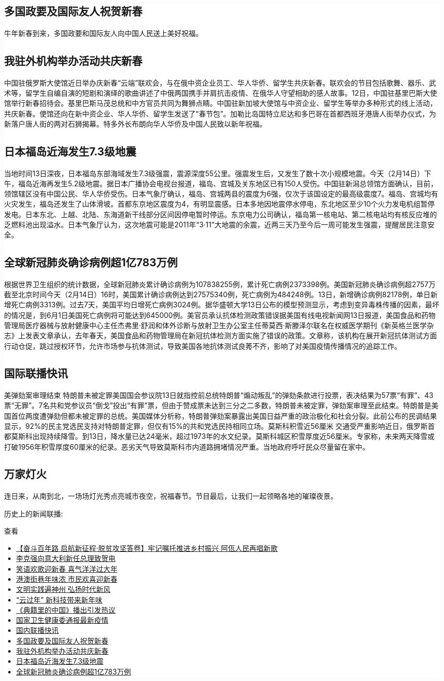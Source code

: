 
## 多国政要及国际友人祝贺新春


牛年新春到来，多国政要和国际友人向中国人民送上美好祝福。


## 我驻外机构举办活动共庆新春


中国驻俄罗斯大使馆近日举办庆新春“云端”联欢会，与在俄中资企业员工、华人华侨、留学生共庆新春。联欢会的节目包括歌舞、器乐、武术等，留学生自编自演的短剧和演绎的歌曲讲述了中俄两国携手并肩抗击疫情、在俄华人守望相助的感人故事。12日，中国驻基里巴斯大使馆举行新春招待会。基里巴斯马茂总统和中方官员共同为舞狮点睛。中国驻新加坡大使馆与中资企业、留学生等举办多种形式的线上活动，共庆新春。使馆还向在新中资企业、华人华侨、留学生发送了“春节包”。加勒比岛国特立尼达和多巴哥在首都西班牙港唐人街举办仪式，为新落户唐人街的两对石狮揭幕。特多外长布朗向华人华侨及中国人民致以新年祝福。


## 日本福岛近海发生7.3级地震


当地时间13日深夜，日本福岛东部海域发生7.3级强震，震源深度55公里。强震发生后，又发生了数十次小规模地震。今天（2月14日）下午，福岛近海再发生5.2级地震。据日本广播协会电视台报道，福岛、宫城及关东地区已有150人受伤。中国驻新潟总领馆方面确认，目前，领馆辖区没有中国公民、华人华侨受伤。日本气象厅确认，福岛、宫城两县的震度为6强，仅次于该国设定的最高级震度7。福岛、宫城均有火灾发生，福岛还发生了山体滑坡。首都东京地区震度为4，有明显震感。日本多地因地震停水停电，东北地区至少10个火力发电机组暂停发电。日本东北、上越、北陆、东海道新干线部分区间因停电暂时停运。东京电力公司确认，福岛第一核电站、第二核电站均有核反应堆的乏燃料池出现溢水。日本气象厅认为，这次地震可能是2011年“3·11”大地震的余震，近两三天乃至今后一周可能发生强震，提醒居民注意安全。


## 全球新冠肺炎确诊病例超1亿783万例


根据世界卫生组织的统计数据，全球新冠肺炎累计确诊病例为107838255例，累计死亡病例2373398例。美国新冠肺炎确诊病例超2757万截至北京时间今天（2月14日）16时，美国累计确诊病例达到27575340例，死亡病例为484248例。13日，新增确诊病例82178例，单日新增死亡病例3313例。过去7天，美国平均日增死亡病例3024例。据华盛顿大学13日公布的模型预测显示，考虑到变异毒株传播的因素，最坏的情况是，到6月1日美国死亡病例将可能达到645000例。美官员承认抗体检测政策错误据美国有线电视新闻网13日报道，美国食品和药物管理局医疗器械与放射健康中心主任杰弗里·舒润和体外诊断与放射卫生办公室主任蒂莫西·斯滕泽尔联名在权威医学期刊《新英格兰医学杂志》上发表文章承认，去年春天，美国食品和药物管理局在新冠抗体检测方面实施了错误的政策。文章称，该机构在展开新冠抗体测试方面行动仓促，跳过授权环节，允许市场参与抗体测试，导致美国各地抗体测试良莠不齐，影响了对美国疫情传播情况的追踪工作。


## 国际联播快讯


美弹劾案审理结束 特朗普未被定罪美国国会参议院13日就指控前总统特朗普“煽动叛乱”的弹劾条款进行投票，表决结果为57票“有罪”、43票“无罪”。7名共和党参议员“倒戈”投出“有罪”票，但由于赞成票未达到三分之二多数，特朗普未被定罪，弹劾案审理至此结束。特朗普是美国首位两度遭弹劾但都未被定罪的总统。美国媒体分析称，特朗普弹劾案暴露出美国日益严重的政治极化和社会分裂。此前公布的民调结果显示，92%的民主党选民支持对特朗普定罪，但仅有15%的共和党选民持相同立场。莫斯科积雪近56厘米 交通受严重影响近日，俄罗斯首都莫斯科出现持续降雪。到13日，降水量已达24毫米，超过1973年的水文纪录。莫斯科城区积雪厚度近56厘米。专家称，未来两天降雪或打破1956年积雪厚度60厘米的纪录。恶劣天气导致莫斯科市内道路拥堵情况严重。当地政府呼吁民众尽量留在家中。


## 万家灯火


连日来，从南到北，一场场灯光秀点亮城市夜空，祝福春节。节目最后，让我们一起领略各地的璀璨夜景。






历史上的新闻联播:

 查看
 

* [【奋斗百年路 启航新征程·脱贫攻坚答卷】牢记嘱托推进乡村振兴 阿佤人民再唱新歌](#【奋斗百年路-启航新征程·脱贫攻坚答卷】牢记嘱托推进乡村振兴-阿佤人民再唱新歌)
* [李克强向意大利新任总理致贺电](#李克强向意大利新任总理致贺电)
* [笑语欢歌迎新春 喜气洋洋过大年](#笑语欢歌迎新春-喜气洋洋过大年)
* [港澳街巷年味浓 市民欢喜迎新春](#港澳街巷年味浓-市民欢喜迎新春)
* [文明实践遍神州 弘扬时代新风](#文明实践遍神州-弘扬时代新风)
* [“云过年” 新科技带来新年味](#“云过年”-新科技带来新年味)
* [《典籍里的中国》播出引发热议](#《典籍里的中国》播出引发热议)
* [国家卫生健康委通报最新疫情](#国家卫生健康委通报最新疫情)
* [国内联播快讯](#国内联播快讯)
* [多国政要及国际友人祝贺新春](#多国政要及国际友人祝贺新春)
* [我驻外机构举办活动共庆新春](#我驻外机构举办活动共庆新春)
* [日本福岛近海发生7.3级地震](#日本福岛近海发生7-3级地震)
* [全球新冠肺炎确诊病例超1亿783万例](#全球新冠肺炎确诊病例超1亿783万例)